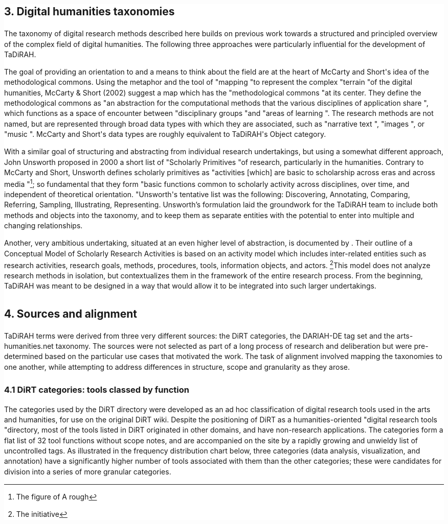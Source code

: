 
## 3. Digital humanities taxonomies 


The taxonomy of digital research methods described here builds on previous work towards a structured and principled overview of the complex field of digital humanities. The following three approaches were particularly influential for the development of TaDiRAH. 

The goal of providing an orientation to and a means to think about the field are at the heart of McCarty and Short's idea of the methodological commons. Using the metaphor and the tool of "mapping "to represent the complex "terrain "of the digital humanities, McCarty & Short (2002) suggest a map which has the "methodological commons "at its center. They define the methodological commons as "an abstraction for the computational methods that the various disciplines of application share ", which functions as a space of encounter between "disciplinary groups "and "areas of learning ". The research methods are not named, but are represented through broad data types with which they are associated, such as "narrative text ", "images ", or "music ". McCarty and Short's data types are roughly equivalent to TaDiRAH's Object category. 

With a similar goal of structuring and abstracting from individual research undertakings, but using a somewhat different approach, John Unsworth proposed in 2000 a short list of "Scholarly Primitives "of research, particularly in the humanities. Contrary to McCarty and Short, Unsworth defines scholarly primitives as "activities [which] are basic to scholarship across eras and across media "[^2]; so fundamental that they form "basic functions common to scholarly activity across disciplines, over time, and independent of theoretical orientation. "Unsworth's tentative list was the following: Discovering, Annotating, Comparing, Referring, Sampling, Illustrating, Representing. Unsworth’s formulation laid the groundwork for the TaDiRAH team to include both methods and objects into the taxonomy, and to keep them as separate entities with the potential to enter into multiple and changing relationships. 

Another, very ambitious undertaking, situated at an even higher level of abstraction, is documented by . Their outline of a Conceptual Model of Scholarly Research Activities is based on an activity model which includes inter-related entities such as research activities, research goals, methods, procedures, tools, information objects, and actors. [^3]This model does not analyze research methods in isolation, but contextualizes them in the framework of the entire research process. From the beginning, TaDiRAH was meant to be designed in a way that would allow it to be integrated into such larger undertakings. 


## 4. Sources and alignment 


TaDiRAH terms were derived from three very different sources: the DiRT categories, the DARIAH-DE tag set and the arts-humanities.net taxonomy. The sources were not selected as part of a long process of research and deliberation but were pre-determined based on the particular use cases that motivated the work. The task of alignment involved mapping the taxonomies to one another, while attempting to address differences in structure, scope and granularity as they arose. 


### 4.1 DiRT categories: tools classed by function 


The categories used by the DiRT directory were developed as an ad hoc classification of digital research tools used in the arts and humanities, for use on the original DiRT wiki. Despite the positioning of DiRT as a humanities-oriented "digital research tools "directory, most of the tools listed in DiRT originated in other domains, and have non-research applications. The categories form a flat list of 32 tool functions without scope notes, and are accompanied on the site by a rapidly growing and unwieldy list of uncontrolled tags. As illustrated in the frequency distribution chart below, three categories (data analysis, visualization, and annotation) have a significantly higher number of tools associated with them than the other categories; these were candidates for division into a series of more granular categories. 


[^1]:  The bibliography is available at:
[^2]:  The figure of A rough
[^3]:  The initiative
[^4]:  See Bedford’s interpretation of
[^5]:  Available at https://docs.google.com/document/d/1uosCjUW_dpSjdRNxBaFdDY0W-D0dTMHbLwTFuEvbDFg/edit?usp=sharing
[^6]:  See https://de.dariah.eu/schulungsmaterial-sammlung.
[^7]:  See http://dhcoursereg.hki.uni-koeln.de/
[^8]:  http://www.zfdh.de/
[^9]:  http://dhd-blog.org/
[^10]: http://tadirah.dariah.eu/
[^11]: https://github.com/dhtaxonomy/TaDiRAH
[^12]: http://tadirah.dariah.eu/vocab/sparql.php
[^13]:  For example http://wiki.dublincore.org/index.php/DCMI_NKOS_Task_Group
[^14]: http://labs.sparna.fr/skos-play/
[^15]: http://www.esf.org/fileadmin/Public_documents/Publications/nedimah.pdf
[^16]:  See the above for more